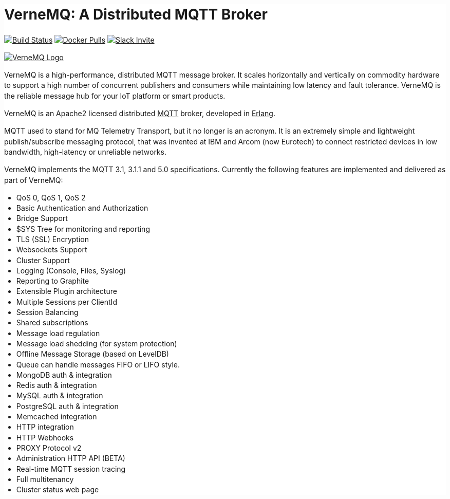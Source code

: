 # VerneMQ: A Distributed MQTT Broker

[![Build Status](https://travis-ci.org/vernemq/vernemq.svg?branch=master)](https://travis-ci.org/vernemq/vernemq)
[![Docker Pulls](https://img.shields.io/docker/pulls/erlio/docker-vernemq.svg)](https://hub.docker.com/r/erlio/docker-vernemq/)
[![Slack Invite](https://slack-invite.vernemq.com/badge.svg)](https://slack-invite.vernemq.com)

[![VerneMQ Logo](https://i.imgur.com/bln3fK3.jpg)](https://vernemq.com)

VerneMQ is a high-performance, distributed MQTT message broker. It scales
horizontally and vertically on commodity hardware to support a high number of
concurrent publishers and consumers while maintaining low latency and fault
tolerance. VerneMQ is the reliable message hub for your IoT platform or smart
products.

VerneMQ is an Apache2 licensed distributed [MQTT](http://www.mqtt.org) broker,
developed in [Erlang](http://www.erlang.org).

MQTT used to stand for MQ Telemetry Transport, but it no longer is an
acronym. It is an extremely simple and lightweight publish/subscribe messaging
protocol, that was invented at IBM and Arcom (now Eurotech) to connect
restricted devices in low bandwidth, high-latency or unreliable networks.

VerneMQ implements the MQTT 3.1, 3.1.1 and 5.0 specifications. Currently the
following features are implemented and delivered as part of VerneMQ:

* QoS 0, QoS 1, QoS 2
* Basic Authentication and Authorization
* Bridge Support
* $SYS Tree for monitoring and reporting
* TLS (SSL) Encryption
* Websockets Support
* Cluster Support
* Logging (Console, Files, Syslog)
* Reporting to Graphite
* Extensible Plugin architecture
* Multiple Sessions per ClientId
* Session Balancing
* Shared subscriptions
* Message load regulation
* Message load shedding (for system protection)
* Offline Message Storage (based on LevelDB)
* Queue can handle messages FIFO or LIFO style.
* MongoDB auth & integration
* Redis auth & integration
* MySQL auth & integration
* PostgreSQL auth & integration
* Memcached integration
* HTTP integration
* HTTP Webhooks
* PROXY Protocol v2
* Administration HTTP API (BETA)
* Real-time MQTT session tracing
* Full multitenancy
* Cluster status web page
